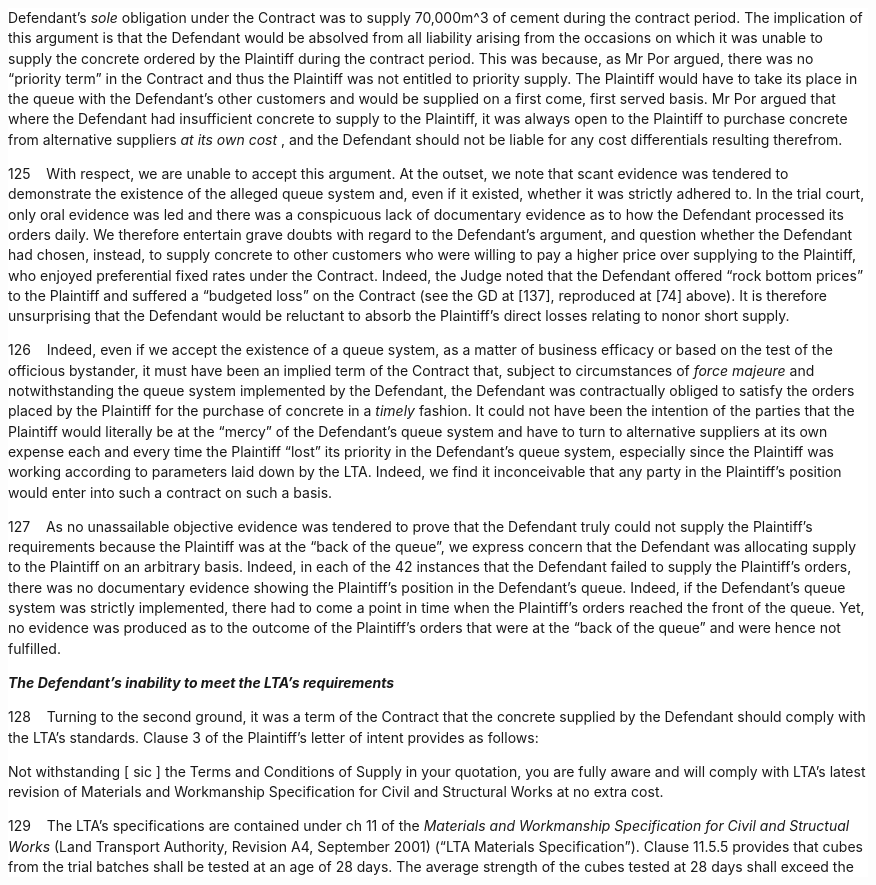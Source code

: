 Defendant’s _sole_ obligation under the Contract was to supply 70,000m^3 of cement during the contract period. The implication of this argument is that the Defendant would be absolved from all liability arising from the occasions on which it was unable to supply the concrete ordered by the Plaintiff during the contract period. This was because, as Mr Por argued, there was no “priority term” in the Contract and thus the Plaintiff was not entitled to priority supply. The Plaintiff would have to take its place in the queue with the Defendant’s other customers and would be supplied on a first come, first served basis. Mr Por argued that where the Defendant had insufficient concrete to supply to the Plaintiff, it was always open to the Plaintiff to purchase concrete from alternative suppliers _at its own cost_ , and the Defendant should not be liable for any cost differentials resulting therefrom. 

125    With respect, we are unable to accept this argument. At the outset, we note that scant evidence was tendered to demonstrate the existence of the alleged queue system and, even if it existed, whether it was strictly adhered to. In the trial court, only oral evidence was led and there was a conspicuous lack of documentary evidence as to how the Defendant processed its orders daily. We therefore entertain grave doubts with regard to the Defendant’s argument, and question whether the Defendant had chosen, instead, to supply concrete to other customers who were willing to pay a higher price over supplying to the Plaintiff, who enjoyed preferential fixed rates under the Contract. Indeed, the Judge noted that the Defendant offered “rock bottom prices” to the Plaintiff and suffered a “budgeted loss” on the Contract (see the GD at [137], reproduced at [74] above). It is therefore unsurprising that the Defendant would be reluctant to absorb the Plaintiff’s direct losses relating to nonor short supply. 


126    Indeed, even if we accept the existence of a queue system, as a matter of business efficacy or based on the test of the officious bystander, it must have been an implied term of the Contract that, subject to circumstances of _force majeure_ and notwithstanding the queue system implemented by the Defendant, the Defendant was contractually obliged to satisfy the orders placed by the Plaintiff for the purchase of concrete in a _timely_ fashion. It could not have been the intention of the parties that the Plaintiff would literally be at the “mercy” of the Defendant’s queue system and have to turn to alternative suppliers at its own expense each and every time the Plaintiff “lost” its priority in the Defendant’s queue system, especially since the Plaintiff was working according to parameters laid down by the LTA. Indeed, we find it inconceivable that any party in the Plaintiff’s position would enter into such a contract on such a basis. 

127    As no unassailable objective evidence was tendered to prove that the Defendant truly could not supply the Plaintiff’s requirements because the Plaintiff was at the “back of the queue”, we express concern that the Defendant was allocating supply to the Plaintiff on an arbitrary basis. Indeed, in each of the 42 instances that the Defendant failed to supply the Plaintiff’s orders, there was no documentary evidence showing the Plaintiff’s position in the Defendant’s queue. Indeed, if the Defendant’s queue system was strictly implemented, there had to come a point in time when the Plaintiff’s orders reached the front of the queue. Yet, no evidence was produced as to the outcome of the Plaintiff’s orders that were at the “back of the queue” and were hence not fulfilled. 

**_The Defendant’s inability to meet the LTA’s requirements_** 

128    Turning to the second ground, it was a term of the Contract that the concrete supplied by the Defendant should comply with the LTA’s standards. Clause 3 of the Plaintiff’s letter of intent provides as follows: 

 Not withstanding [ sic ] the Terms and Conditions of Supply in your quotation, you are fully aware and will comply with LTA’s latest revision of Materials and Workmanship Specification for Civil and Structural Works at no extra cost. 

129    The LTA’s specifications are contained under ch 11 of the _Materials and Workmanship Specification for Civil and Structual Works_ (Land Transport Authority, Revision A4, September 2001) (“LTA Materials Specification”). Clause 11.5.5 provides that cubes from the trial batches shall be tested at an age of 28 days. The average strength of the cubes tested at 28 days shall exceed the 
